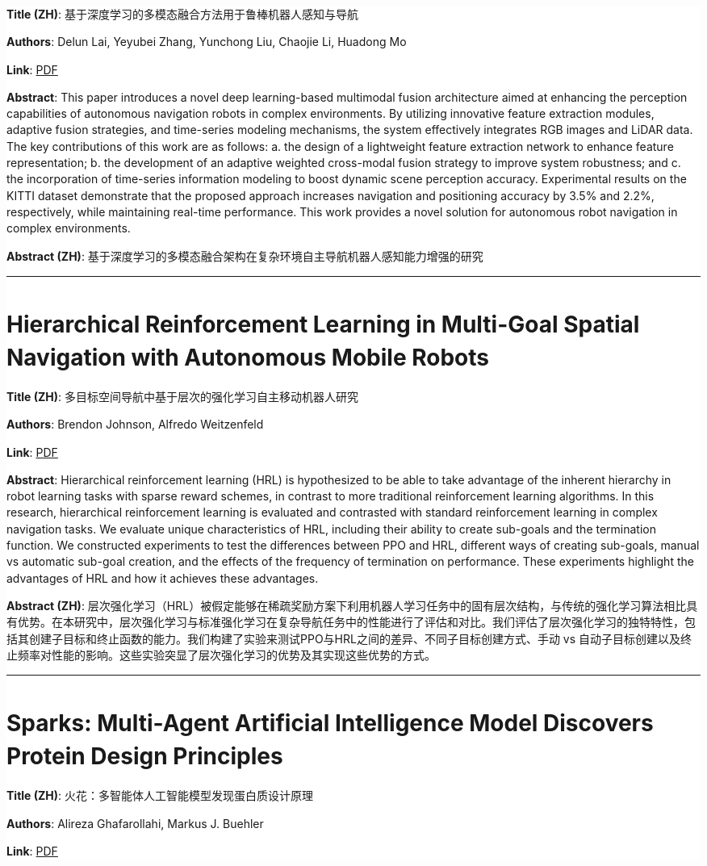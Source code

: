 **Title (ZH)**: 基于深度学习的多模态融合方法用于鲁棒机器人感知与导航 

**Authors**: Delun Lai, Yeyubei Zhang, Yunchong Liu, Chaojie Li, Huadong Mo  

**Link**: [PDF](https://arxiv.org/pdf/2504.19002)  

**Abstract**: This paper introduces a novel deep learning-based multimodal fusion architecture aimed at enhancing the perception capabilities of autonomous navigation robots in complex environments. By utilizing innovative feature extraction modules, adaptive fusion strategies, and time-series modeling mechanisms, the system effectively integrates RGB images and LiDAR data. The key contributions of this work are as follows: a. the design of a lightweight feature extraction network to enhance feature representation; b. the development of an adaptive weighted cross-modal fusion strategy to improve system robustness; and c. the incorporation of time-series information modeling to boost dynamic scene perception accuracy. Experimental results on the KITTI dataset demonstrate that the proposed approach increases navigation and positioning accuracy by 3.5% and 2.2%, respectively, while maintaining real-time performance. This work provides a novel solution for autonomous robot navigation in complex environments. 

**Abstract (ZH)**: 基于深度学习的多模态融合架构在复杂环境自主导航机器人感知能力增强的研究 

---
# Hierarchical Reinforcement Learning in Multi-Goal Spatial Navigation with Autonomous Mobile Robots 

**Title (ZH)**: 多目标空间导航中基于层次的强化学习自主移动机器人研究 

**Authors**: Brendon Johnson, Alfredo Weitzenfeld  

**Link**: [PDF](https://arxiv.org/pdf/2504.18794)  

**Abstract**: Hierarchical reinforcement learning (HRL) is hypothesized to be able to take advantage of the inherent hierarchy in robot learning tasks with sparse reward schemes, in contrast to more traditional reinforcement learning algorithms. In this research, hierarchical reinforcement learning is evaluated and contrasted with standard reinforcement learning in complex navigation tasks. We evaluate unique characteristics of HRL, including their ability to create sub-goals and the termination function. We constructed experiments to test the differences between PPO and HRL, different ways of creating sub-goals, manual vs automatic sub-goal creation, and the effects of the frequency of termination on performance. These experiments highlight the advantages of HRL and how it achieves these advantages. 

**Abstract (ZH)**: 层次强化学习（HRL）被假定能够在稀疏奖励方案下利用机器人学习任务中的固有层次结构，与传统的强化学习算法相比具有优势。在本研究中，层次强化学习与标准强化学习在复杂导航任务中的性能进行了评估和对比。我们评估了层次强化学习的独特特性，包括其创建子目标和终止函数的能力。我们构建了实验来测试PPO与HRL之间的差异、不同子目标创建方式、手动 vs 自动子目标创建以及终止频率对性能的影响。这些实验突显了层次强化学习的优势及其实现这些优势的方式。 

---
# Sparks: Multi-Agent Artificial Intelligence Model Discovers Protein Design Principles 

**Title (ZH)**: 火花：多智能体人工智能模型发现蛋白质设计原理 

**Authors**: Alireza Ghafarollahi, Markus J. Buehler  

**Link**: [PDF](https://arxiv.org/pdf/2504.19017)  
